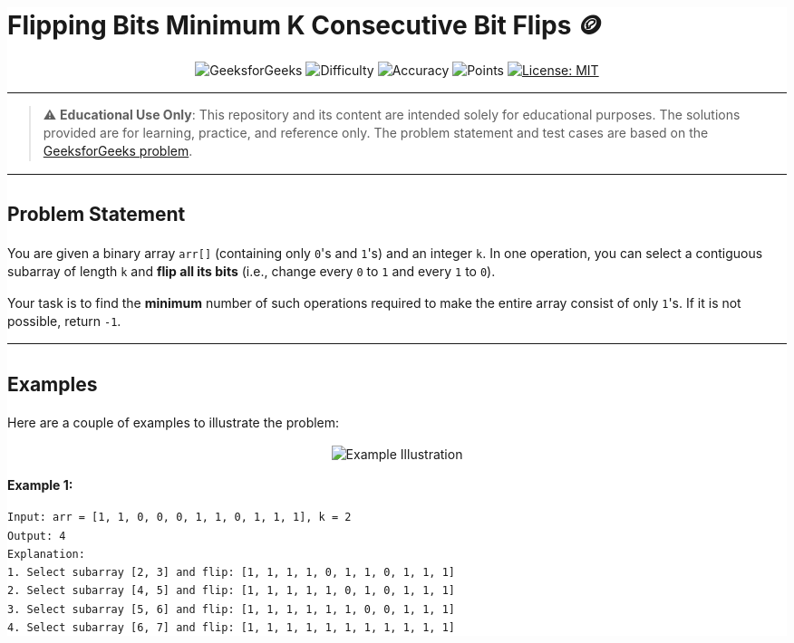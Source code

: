 #  Flipping Bits Minimum K Consecutive Bit Flips 🪙

<div align="center">

![GeeksforGeeks](https://img.shields.io/badge/GeeksforGeeks-298D46?style=for-the-badge&logo=geeksforgeeks&logoColor=white)
![Difficulty](https://img.shields.io/badge/Difficulty-Hard-red?style=for-the-badge)
![Accuracy](https://img.shields.io/badge/Accuracy-70.62%25-brightgreen?style=for-the-badge)
![Points](https://img.shields.io/badge/Points-8-blue?style=for-the-badge)
[![License: MIT](https://img.shields.io/badge/License-MIT-yellow.svg?style=for-the-badge)](https://opensource.org/licenses/MIT)

</div>

---

> ⚠️ **Educational Use Only**: This repository and its content are intended solely for educational purposes. The solutions provided are for learning, practice, and reference only. The problem statement and test cases are based on the [GeeksforGeeks problem](https://www.geeksforgeeks.org/problems/minimum-number-of-k-consecutive-bit-flips--171650/1).

---

## Problem Statement

You are given a binary array `arr[]` (containing only `0`'s and `1`'s) and an integer `k`. In one operation, you can select a contiguous subarray of length `k` and **flip all its bits** (i.e., change every `0` to `1` and every `1` to `0`).

Your task is to find the **minimum** number of such operations required to make the entire array consist of only `1`'s. If it is not possible, return `-1`.

---

## Examples

Here are a couple of examples to illustrate the problem:

<div align="center">
<img src="https://assets.leetcode.com/uploads/2021/02/25/kbits-ex1.png" alt="Example Illustration" width="600"/>
</div>

**Example 1:**
```
Input: arr = [1, 1, 0, 0, 0, 1, 1, 0, 1, 1, 1], k = 2
Output: 4
Explanation:
1. Select subarray [2, 3] and flip: [1, 1, 1, 1, 0, 1, 1, 0, 1, 1, 1]
2. Select subarray [4, 5] and flip: [1, 1, 1, 1, 1, 0, 1, 0, 1, 1, 1]
3. Select subarray [5, 6] and flip: [1, 1, 1, 1, 1, 1, 0, 0, 1, 1, 1]
4. Select subarray [6, 7] and flip: [1, 1, 1, 1, 1, 1, 1, 1, 1, 1, 1]
```

